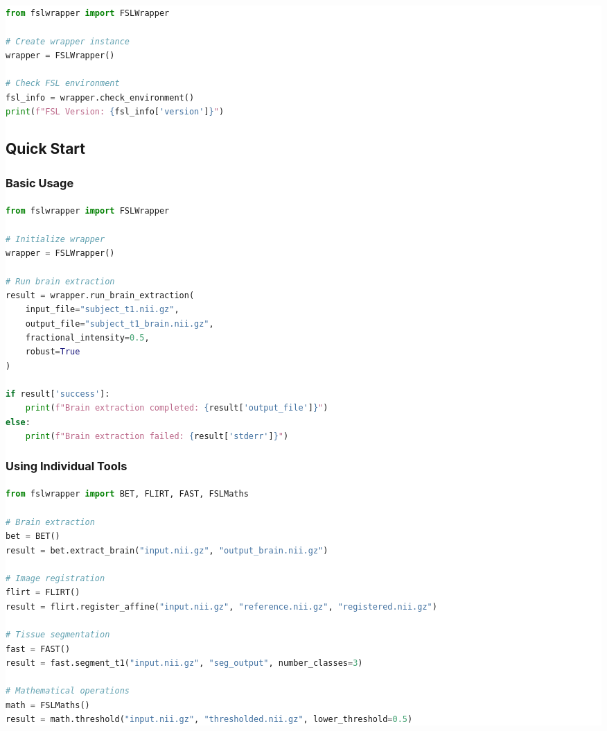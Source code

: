 ```python
from fslwrapper import FSLWrapper

# Create wrapper instance
wrapper = FSLWrapper()

# Check FSL environment
fsl_info = wrapper.check_environment()
print(f"FSL Version: {fsl_info['version']}")
```

## Quick Start

### Basic Usage

```python
from fslwrapper import FSLWrapper

# Initialize wrapper
wrapper = FSLWrapper()

# Run brain extraction
result = wrapper.run_brain_extraction(
    input_file="subject_t1.nii.gz",
    output_file="subject_t1_brain.nii.gz",
    fractional_intensity=0.5,
    robust=True
)

if result['success']:
    print(f"Brain extraction completed: {result['output_file']}")
else:
    print(f"Brain extraction failed: {result['stderr']}")
```

### Using Individual Tools

```python
from fslwrapper import BET, FLIRT, FAST, FSLMaths

# Brain extraction
bet = BET()
result = bet.extract_brain("input.nii.gz", "output_brain.nii.gz")

# Image registration
flirt = FLIRT()
result = flirt.register_affine("input.nii.gz", "reference.nii.gz", "registered.nii.gz")

# Tissue segmentation
fast = FAST()
result = fast.segment_t1("input.nii.gz", "seg_output", number_classes=3)

# Mathematical operations
math = FSLMaths()
result = math.threshold("input.nii.gz", "thresholded.nii.gz", lower_threshold=0.5)
```
